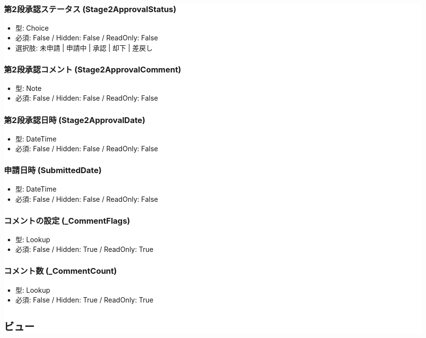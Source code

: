 
### 第2段承認ステータス (Stage2ApprovalStatus)
- 型: Choice
- 必須: False / Hidden: False / ReadOnly: False
- 選択肢: 未申請 | 申請中 | 承認 | 却下 | 差戻し


### 第2段承認コメント (Stage2ApprovalComment)
- 型: Note
- 必須: False / Hidden: False / ReadOnly: False


### 第2段承認日時 (Stage2ApprovalDate)
- 型: DateTime
- 必須: False / Hidden: False / ReadOnly: False


### 申請日時 (SubmittedDate)
- 型: DateTime
- 必須: False / Hidden: False / ReadOnly: False


### コメントの設定 (_CommentFlags)
- 型: Lookup
- 必須: False / Hidden: True / ReadOnly: True


### コメント数 (_CommentCount)
- 型: Lookup
- 必須: False / Hidden: True / ReadOnly: True


## ビュー

